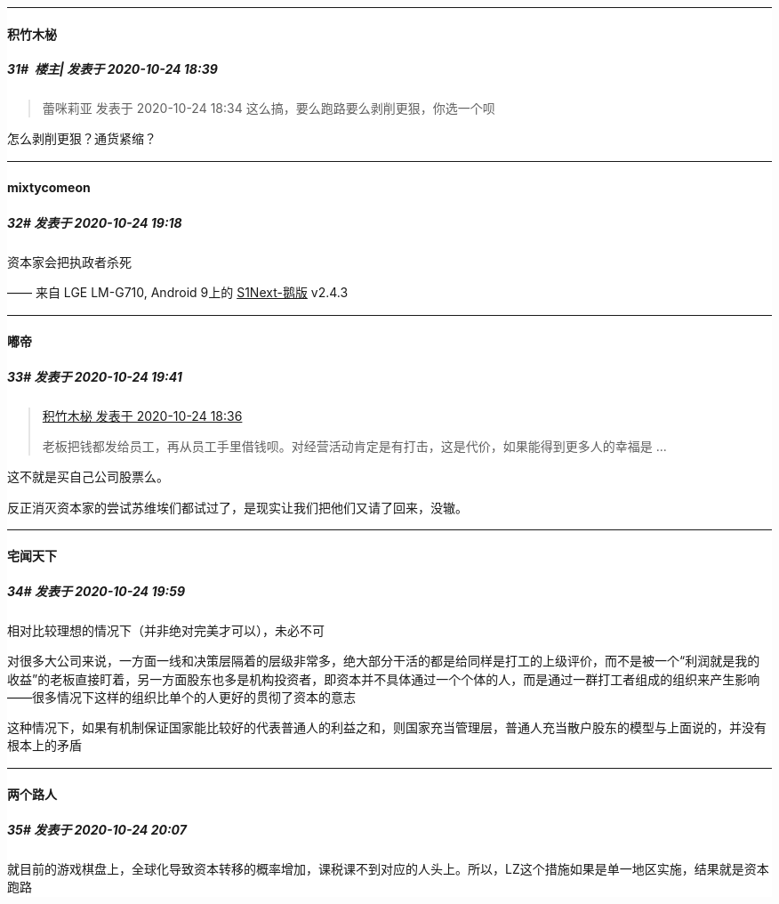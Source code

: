 
-----

####  积竹木柲  
##### 31#         楼主| 发表于 2020-10-24 18:39


<blockquote>蕾咪莉亚 发表于 2020-10-24 18:34
这么搞，要么跑路要么剥削更狠，你选一个呗</blockquote>
怎么剥削更狠？通货紧缩？


-----

####  mixtycomeon  
##### 32#       发表于 2020-10-24 19:18


资本家会把执政者杀死

—— 来自 LGE LM-G710, Android 9上的 [S1Next-鹅版](https://github.com/ykrank/S1-Next/releases) v2.4.3


-----

####  嘟帝  
##### 33#       发表于 2020-10-24 19:41


<blockquote><a href="httphttps://bbs.saraba1st.com/2b/forum.php?mod=redirect&amp;goto=findpost&amp;pid=49154664&amp;ptid=1966836" target="_blank">积竹木柲 发表于 2020-10-24 18:36</a>

老板把钱都发给员工，再从员工手里借钱呗。对经营活动肯定是有打击，这是代价，如果能得到更多人的幸福是 ...</blockquote>
这不就是买自己公司股票么。

反正消灭资本家的尝试苏维埃们都试过了，是现实让我们把他们又请了回来，没辙。


-----

####  宅闻天下  
##### 34#       发表于 2020-10-24 19:59


相对比较理想的情况下（并非绝对完美才可以），未必不可

对很多大公司来说，一方面一线和决策层隔着的层级非常多，绝大部分干活的都是给同样是打工的上级评价，而不是被一个“利润就是我的收益”的老板直接盯着，另一方面股东也多是机构投资者，即资本并不具体通过一个个体的人，而是通过一群打工者组成的组织来产生影响——很多情况下这样的组织比单个的人更好的贯彻了资本的意志

这种情况下，如果有机制保证国家能比较好的代表普通人的利益之和，则国家充当管理层，普通人充当散户股东的模型与上面说的，并没有根本上的矛盾


-----

####  两个路人  
##### 35#       发表于 2020-10-24 20:07


就目前的游戏棋盘上，全球化导致资本转移的概率增加，课税课不到对应的人头上。所以，LZ这个措施如果是单一地区实施，结果就是资本跑路
